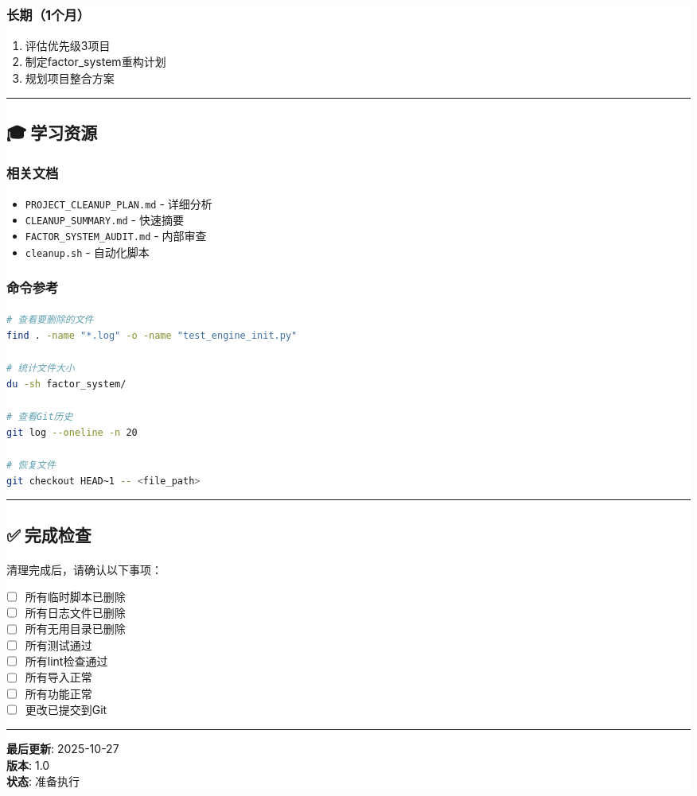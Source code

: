 ### 长期（1个月）
1. 评估优先级3项目
2. 制定factor_system重构计划
3. 规划项目整合方案

---

## 🎓 学习资源

### 相关文档
- `PROJECT_CLEANUP_PLAN.md` - 详细分析
- `CLEANUP_SUMMARY.md` - 快速摘要
- `FACTOR_SYSTEM_AUDIT.md` - 内部审查
- `cleanup.sh` - 自动化脚本

### 命令参考
```bash
# 查看要删除的文件
find . -name "*.log" -o -name "test_engine_init.py"

# 统计文件大小
du -sh factor_system/

# 查看Git历史
git log --oneline -n 20

# 恢复文件
git checkout HEAD~1 -- <file_path>
```

---

## ✅ 完成检查

清理完成后，请确认以下事项：

- [ ] 所有临时脚本已删除
- [ ] 所有日志文件已删除
- [ ] 所有无用目录已删除
- [ ] 所有测试通过
- [ ] 所有lint检查通过
- [ ] 所有导入正常
- [ ] 所有功能正常
- [ ] 更改已提交到Git

---

**最后更新**: 2025-10-27  
**版本**: 1.0  
**状态**: 准备执行
